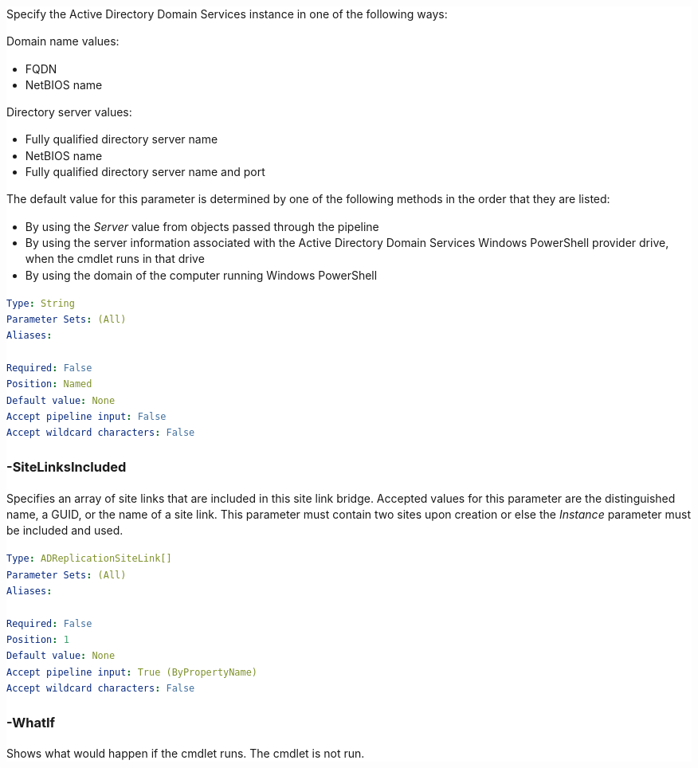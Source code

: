 Specify the Active Directory Domain Services instance in one of the following ways:  

Domain name values:

- FQDN
- NetBIOS name

Directory server values:  

- Fully qualified directory server name
- NetBIOS name
- Fully qualified directory server name and port

The default value for this parameter is determined by one of the following methods in the order that they are listed:

- By using the *Server* value from objects passed through the pipeline
- By using the server information associated with the Active Directory Domain Services Windows PowerShell provider drive, when the cmdlet runs in that drive
- By using the domain of the computer running Windows PowerShell

```yaml
Type: String
Parameter Sets: (All)
Aliases: 

Required: False
Position: Named
Default value: None
Accept pipeline input: False
Accept wildcard characters: False
```

### -SiteLinksIncluded
Specifies an array of site links that are included in this site link bridge.
Accepted values for this parameter are the distinguished name, a GUID, or the name of a site link.
This parameter must contain two sites upon creation or else the *Instance* parameter must be included and used.

```yaml
Type: ADReplicationSiteLink[]
Parameter Sets: (All)
Aliases: 

Required: False
Position: 1
Default value: None
Accept pipeline input: True (ByPropertyName)
Accept wildcard characters: False
```

### -WhatIf
Shows what would happen if the cmdlet runs.
The cmdlet is not run.
